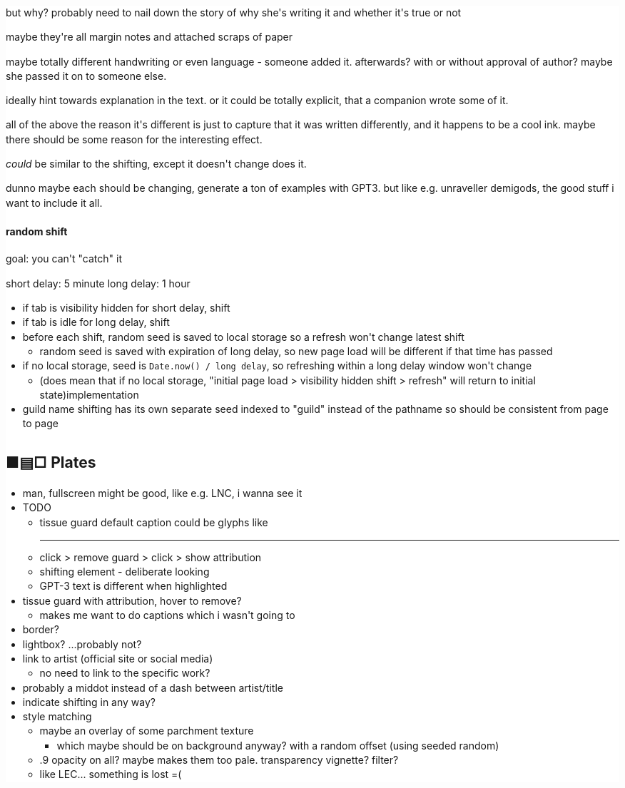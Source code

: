 but why? probably need to nail down the story of why she's writing it and whether it's true or not

maybe they're all margin notes and attached scraps of paper

maybe totally different handwriting or even language - someone added it. afterwards? with or without approval of author? maybe she passed it on to someone else.

ideally hint towards explanation in the text. or it could be totally explicit, that a companion wrote some of it.

all of the above the reason it's different is just to capture that it was written differently, and it happens to be a cool ink. maybe there should be some reason for the interesting effect.

_could_ be similar to the shifting, except it doesn't change does it.

dunno maybe each should be changing, generate a ton of examples with GPT3. but like e.g. unraveller demigods, the good stuff i want to include it all.

#### random shift

goal: you can't "catch" it

short delay: 5 minute
long delay: 1 hour

- if tab is visibility hidden for short delay, shift
- if tab is idle for long delay, shift
- before each shift, random seed is saved to local storage so a refresh won't change latest shift
    - random seed is saved with expiration of long delay, so new page load will be different if that time has passed
- if no local storage, seed is `Date.now() / long delay`, so refreshing within a long delay window won't change
    - (does mean that if no local storage, "initial page load > visibility hidden shift > refresh" will return to initial state)implementation
- guild name shifting has its own separate seed indexed to "guild" instead of the pathname so should be consistent from page to page

## ■▤□ Plates

- man, fullscreen might be good, like e.g. LNC, i wanna see it
- TODO
    - tissue guard default caption could be glyphs like <hr>
    - click > remove guard > click > show attribution
    - shifting element - deliberate looking
    - GPT-3 text is different when highlighted
- tissue guard with attribution, hover to remove?
    + makes me want to do captions which i wasn't going to
- border?
- lightbox? ...probably not?
- link to artist (official site or social media)
    + no need to link to the specific work?
- probably a middot instead of a dash between artist/title
- indicate shifting in any way?
- style matching
    + maybe an overlay of some parchment texture
        * which maybe should be on background anyway? with a random offset (using seeded random)
    + .9 opacity on all? maybe makes them too pale. transparency vignette? filter?
    + like LEC... something is lost =(
